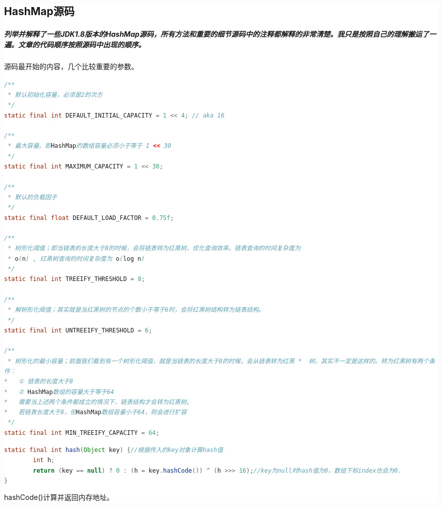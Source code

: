 ## HashMap源码

##### 		列举并解释了一些JDK1.8版本的HashMap源码，所有方法和重要的细节源码中的注释都解释的非常清楚。我只是按照自己的理解搬运了一遍。文章的代码顺序按照源码中出现的顺序。

源码最开始的内容，几个比较重要的参数。

```Java
/**
 * 默认初始化容量，必须是2的次方
 */
static final int DEFAULT_INITIAL_CAPACITY = 1 << 4; // aka 16

/**
 * 最大容量。即HashMap的数组容量必须小于等于 1 << 30
 */
static final int MAXIMUM_CAPACITY = 1 << 30;

/**
 * 默认的负载因子
 */
static final float DEFAULT_LOAD_FACTOR = 0.75f;

/**
 * 树形化阈值；即当链表的长度大于8的时候，会将链表转为红黑树，优化查询效率。链表查询的时间复杂度为 
 * o(n) , 红黑树查询的时间复杂度为 o(log n)
 */
static final int TREEIFY_THRESHOLD = 8;

/**
 * 解树形化阈值；其实就是当红黑树的节点的个数小于等于6时，会将红黑树结构转为链表结构。
 */
static final int UNTREEIFY_THRESHOLD = 6;

/**
 * 树形化的最小容量；前面我们看到有一个树形化阈值，就是当链表的长度大于8的时候，会从链表转为红黑 *  树。其实不一定是这样的。转为红黑树有两个条件：
*	① 链表的长度大于8
*	② HashMap数组的容量大于等于64
*	需要当上述两个条件都成立的情况下，链表结构才会转为红黑树。
*   若链表长度大于8，但HashMap数组容量小于64，则会进行扩容
 */
static final int MIN_TREEIFY_CAPACITY = 64;
```

```Java
static final int hash(Object key) {//根据传入的key对象计算hash值
        int h;
        return (key == null) ? 0 : (h = key.hashCode()) ^ (h >>> 16);//key为null时hash值为0，数组下标index也会为0.
}
```

hashCode()计算并返回内存地址。
